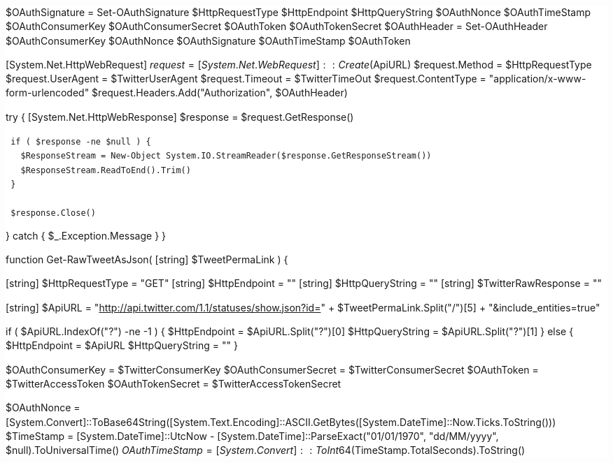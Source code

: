    $OAuthSignature              = Set-OAuthSignature $HttpRequestType $HttpEndpoint $HttpQueryString $OAuthNonce $OAuthTimeStamp $OAuthConsumerKey $OAuthConsumerSecret $OAuthToken $OAuthTokenSecret
   $OAuthHeader                 = Set-OAuthHeader    $OAuthConsumerKey $OAuthNonce $OAuthSignature $OAuthTimeStamp $OAuthToken
 
   [System.Net.HttpWebRequest] $request = [System.Net.WebRequest]::Create($ApiURL)
   $request.Method                      = $HttpRequestType
   $request.UserAgent                   = $TwitterUserAgent
   $request.Timeout                     = $TwitterTimeOut
   $request.ContentType                 = "application/x-www-form-urlencoded"
   $request.Headers.Add("Authorization", $OAuthHeader)
 
   try {
     [System.Net.HttpWebResponse] $response = $request.GetResponse()
 
     if ( $response -ne $null ) {
       $ResponseStream = New-Object System.IO.StreamReader($response.GetResponseStream())
       $ResponseStream.ReadToEnd().Trim()
     }
 
     $response.Close()
   } catch {
     $_.Exception.Message
   }
 }
 
 
 function Get-RawTweetAsJson( [string] $TweetPermaLink ) {
 
   [string] $HttpRequestType    = "GET"
   [string] $HttpEndpoint       = ""
   [string] $HttpQueryString    = ""
   [string] $TwitterRawResponse = ""
 
   [string] $ApiURL             = "http://api.twitter.com/1.1/statuses/show.json?id=" + $TweetPermaLink.Split("/")[5] + "&include_entities=true"
 
   if ( $ApiURL.IndexOf("?") -ne -1 ) {
     $HttpEndpoint           = $ApiURL.Split("?")[0]
     $HttpQueryString        = $ApiURL.Split("?")[1]
   } else {
     $HttpEndpoint           = $ApiURL
     $HttpQueryString        = ""
   }
 
   $OAuthConsumerKey            = $TwitterConsumerKey
   $OAuthConsumerSecret         = $TwitterConsumerSecret
   $OAuthToken                  = $TwitterAccessToken
   $OAuthTokenSecret            = $TwitterAccessTokenSecret
 
   $OAuthNonce                  = [System.Convert]::ToBase64String([System.Text.Encoding]::ASCII.GetBytes([System.DateTime]::Now.Ticks.ToString()))
   $TimeStamp                   = [System.DateTime]::UtcNow - [System.DateTime]::ParseExact("01/01/1970", "dd/MM/yyyy", $null).ToUniversalTime()
   $OAuthTimeStamp              = [System.Convert]::ToInt64($TimeStamp.TotalSeconds).ToString()
 